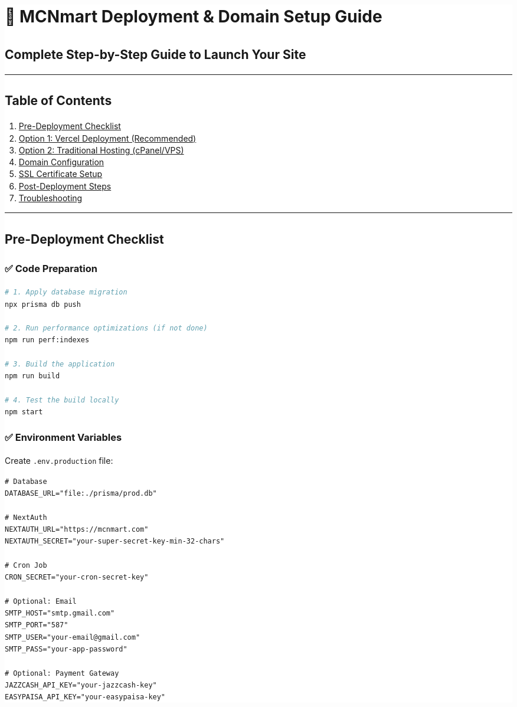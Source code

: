 # 🚀 MCNmart Deployment & Domain Setup Guide

## Complete Step-by-Step Guide to Launch Your Site

---

## Table of Contents
1. [Pre-Deployment Checklist](#pre-deployment-checklist)
2. [Option 1: Vercel Deployment (Recommended)](#option-1-vercel-deployment-recommended)
3. [Option 2: Traditional Hosting (cPanel/VPS)](#option-2-traditional-hosting-cpanelvps)
4. [Domain Configuration](#domain-configuration)
5. [SSL Certificate Setup](#ssl-certificate-setup)
6. [Post-Deployment Steps](#post-deployment-steps)
7. [Troubleshooting](#troubleshooting)

---

## Pre-Deployment Checklist

### ✅ Code Preparation

```bash
# 1. Apply database migration
npx prisma db push

# 2. Run performance optimizations (if not done)
npm run perf:indexes

# 3. Build the application
npm run build

# 4. Test the build locally
npm start
```

### ✅ Environment Variables

Create `.env.production` file:

```env
# Database
DATABASE_URL="file:./prisma/prod.db"

# NextAuth
NEXTAUTH_URL="https://mcnmart.com"
NEXTAUTH_SECRET="your-super-secret-key-min-32-chars"

# Cron Job
CRON_SECRET="your-cron-secret-key"

# Optional: Email
SMTP_HOST="smtp.gmail.com"
SMTP_PORT="587"
SMTP_USER="your-email@gmail.com"
SMTP_PASS="your-app-password"

# Optional: Payment Gateway
JAZZCASH_API_KEY="your-jazzcash-key"
EASYPAISA_API_KEY="your-easypaisa-key"
```
